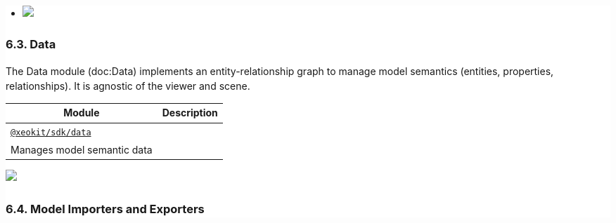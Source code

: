 - [![](https://mermaid.ink/img/pako:eNqNVUtv2kAQ_ivWntoKUEyMAQtxIVJ7ADWCPqTKl7U9CZssu-7apnEI_737dGweVX3xeuabb97rA0p5BihCKcVFcUfwo8C7mGVEQFoSzrzlOmZa5_0g8AeEd4iZZx4BLAMBwgiKFBiY414iC3NMBeASlOmHj0YSs2Ob0fGlmO2xNeLJk_TuGPAOBDZnSh63Tl6YAO8pZmBFFNcgOo6XSuI8G9GmZdfVLBW7EnUC1BQuSpJdiPB3hSkp67Uux4n1Vw08Nd-TgiQUXCJUQsCqtjIInaYTvAgZgD2nnHJBXq1hSkme44YnJ-nz-xfGSdKKZaGr6OKAGjxbMs6fzanKLY3gT6ZELfN20RxJzgvPsshxaff1jghdS4dUagfVKXSmYG3HSKNnM5wUpcBpOZ-3MD8h-bzsALWyCU_NnvO2kwNNL06S7vJKqZvGU8Ci03JNpTH_7LnhMt11ZElFaOY-MpBp8Pqc-3widCJmu2Lkx6jfn-v3utmvC8qNWTfzahSfrMI4uarW-VmtOV9lOHUt9UoU2R1X5zOlsY2agr3LNKSTgsXKKcgFFMDKwiPM-_JttWyuhIs-9FpGbuMbSYxuBoP_CKdTy4W9Ys4cuUGO3MVzhmgvhmpjM6Ozt37_ZGwjj-xyCjuV5CXk_fcr0PYKLziTc9UMp75r9Qh11J0y-KYMqIckYodJJq97bR6jcit9xCiSxwwecEVlhySbhOKq5JuapSgqRQU9VOWZHHj7g0DRA6aFlEJGSi5W9heiXj2UY4aiA3pB0TD0B74_HvnhcHI7DcPpqIdqKR4Oguk4HAVTfzwMJ7ejYw-9ci5ZbwaTYRgE4XAajCfBKBhNNd0vrVRxHP8CUYMzSw?type=png)](https://mermaid.live/edit#pako:eNqNVUtv2kAQ_ivWntoKUEyMAQtxIVJ7ADWCPqTKl7U9CZssu-7apnEI_737dGweVX3xeuabb97rA0p5BihCKcVFcUfwo8C7mGVEQFoSzrzlOmZa5_0g8AeEd4iZZx4BLAMBwgiKFBiY414iC3NMBeASlOmHj0YSs2Ob0fGlmO2xNeLJk_TuGPAOBDZnSh63Tl6YAO8pZmBFFNcgOo6XSuI8G9GmZdfVLBW7EnUC1BQuSpJdiPB3hSkp67Uux4n1Vw08Nd-TgiQUXCJUQsCqtjIInaYTvAgZgD2nnHJBXq1hSkme44YnJ-nz-xfGSdKKZaGr6OKAGjxbMs6fzanKLY3gT6ZELfN20RxJzgvPsshxaff1jghdS4dUagfVKXSmYG3HSKNnM5wUpcBpOZ-3MD8h-bzsALWyCU_NnvO2kwNNL06S7vJKqZvGU8Ci03JNpTH_7LnhMt11ZElFaOY-MpBp8Pqc-3widCJmu2Lkx6jfn-v3utmvC8qNWTfzahSfrMI4uarW-VmtOV9lOHUt9UoU2R1X5zOlsY2agr3LNKSTgsXKKcgFFMDKwiPM-_JttWyuhIs-9FpGbuMbSYxuBoP_CKdTy4W9Ys4cuUGO3MVzhmgvhmpjM6Ozt37_ZGwjj-xyCjuV5CXk_fcr0PYKLziTc9UMp75r9Qh11J0y-KYMqIckYodJJq97bR6jcit9xCiSxwwecEVlhySbhOKq5JuapSgqRQU9VOWZHHj7g0DRA6aFlEJGSi5W9heiXj2UY4aiA3pB0TD0B74_HvnhcHI7DcPpqIdqKR4Oguk4HAVTfzwMJ7ejYw-9ci5ZbwaTYRgE4XAajCfBKBhNNd0vrVRxHP8CUYMzSw)


<a name="63-data"></a>

### 6.3. Data

The Data module (doc:Data) implements an entity-relationship graph to manage model semantics (entities, properties,
relationships). It is agnostic of the viewer and scene.

| Module | Description |
|--------|-------------|
| [`@xeokit/sdk/data`](https://xeokit.github.io/sdk/api-docs.html#https://xeokit.github.io/sdk/docs/api/modules/data.html)
| Manages model semantic data |

[![](https://mermaid.ink/img/pako:eNqNVMFunDAU_BX0Tu1qgxaW9QLnHBOlSm4VFwc7WVeAkTFV6Wr_vcZmu89A0nIBzxvPmzdGPkMpGYccyop23b2g74rWRcOE4qUWsgkenosmsI9lBPdU0_MVcrjiVPNHI1N9-epVOk5VeXp6_WG0ulmtrExxhtWjRudB0m32sFbJlis9vHC_cP2-LB1bd9i2YGixbLLewk3q5sHWHf7MKzpG1p1Eu6x-uyni4msvKoYBxjut5HCDVqZxDrxT8OYJ9NByvF4bZ6aL_CFhLDuJCP4viQAJNLRGTn7SqkdLbHOmhcPEev5kyrKadxfIDOfMh_92GCMMCogK2NzdmXcYbgq4_SaYZoF1ri_-seaS5xDD3kzsnWOjI_hA9hPWwuk61cvVCl7JN2f5eqz_v3WePPKxzOhanMiwhZqrmgpmLiV78AXoEzd_EeTmk_E32le6gKK5GCrttXwZmhJyrXq-hb5lpv10jUH-RqvOoC1tID_DL8hjEoVRdDxEJE73GSHZYQuDgeMwyY7kkGTRMSbp_nDZwm8pjcIuTGOSJGS_yxKSpjvD50xoqR6na3N82Q7fLX-0cfkD0IeHkg?type=png)](https://mermaid.live/edit#pako:eNqNVMFunDAU_BX0Tu1qgxaW9QLnHBOlSm4VFwc7WVeAkTFV6Wr_vcZmu89A0nIBzxvPmzdGPkMpGYccyop23b2g74rWRcOE4qUWsgkenosmsI9lBPdU0_MVcrjiVPNHI1N9-epVOk5VeXp6_WG0ulmtrExxhtWjRudB0m32sFbJlis9vHC_cP2-LB1bd9i2YGixbLLewk3q5sHWHf7MKzpG1p1Eu6x-uyni4msvKoYBxjut5HCDVqZxDrxT8OYJ9NByvF4bZ6aL_CFhLDuJCP4viQAJNLRGTn7SqkdLbHOmhcPEev5kyrKadxfIDOfMh_92GCMMCogK2NzdmXcYbgq4_SaYZoF1ri_-seaS5xDD3kzsnWOjI_hA9hPWwuk61cvVCl7JN2f5eqz_v3WePPKxzOhanMiwhZqrmgpmLiV78AXoEzd_EeTmk_E32le6gKK5GCrttXwZmhJyrXq-hb5lpv10jUH-RqvOoC1tID_DL8hjEoVRdDxEJE73GSHZYQuDgeMwyY7kkGTRMSbp_nDZwm8pjcIuTGOSJGS_yxKSpjvD50xoqR6na3N82Q7fLX-0cfkD0IeHkg)


<a name="64-model-importers-and-exporters"></a>

### 6.4. Model Importers and Exporters
